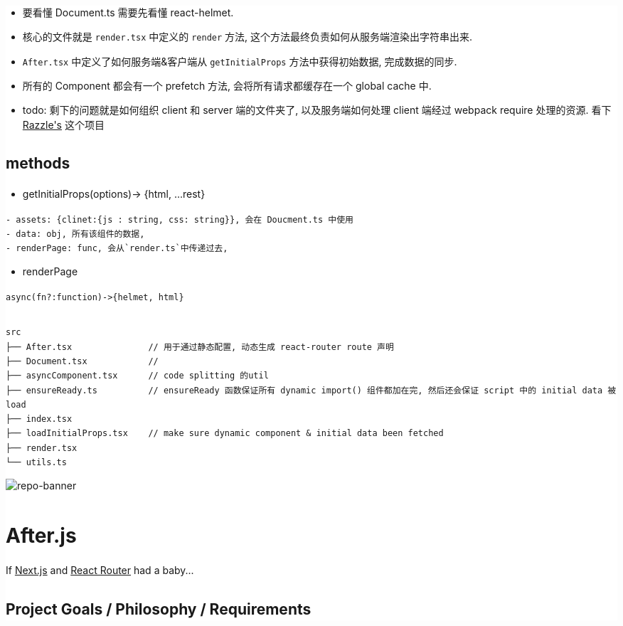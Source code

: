 
# 

* 要看懂 Document.ts 需要先看懂 react-helmet.
* 核心的文件就是 `render.tsx` 中定义的 `render` 方法, 这个方法最终负责如何从服务端渲染出字符串出来.

* `After.tsx` 中定义了如何服务端&客户端从 `getInitialProps` 方法中获得初始数据, 完成数据的同步.

* 所有的 Component 都会有一个 prefetch 方法, 会将所有请求都缓存在一个 global cache 中.


* todo: 剩下的问题就是如何组织 client 和 server 端的文件夹了, 以及服务端如何处理 client 端经过 webpack require 处理的资源. 看下 [Razzle's](https://github.com/jaredpalmer/razzle)  这个项目


## methods

* getInitialProps(options)-> {html, ...rest}
```
- assets: {clinet:{js : string, css: string}}, 会在 Doucment.ts 中使用
- data: obj, 所有该组件的数据,
- renderPage: func, 会从`render.ts`中传递过去, 
```

* renderPage
```
async(fn?:function)->{helmet, html}
```





##

```
src
├── After.tsx               // 用于通过静态配置, 动态生成 react-router route 声明
├── Document.tsx            // 
├── asyncComponent.tsx      // code splitting 的util
├── ensureReady.ts          // ensureReady 函数保证所有 dynamic import() 组件都加在完, 然后还会保证 script 中的 initial data 被load
├── index.tsx
├── loadInitialProps.tsx    // make sure dynamic component & initial data been fetched
├── render.tsx
└── utils.ts
```





![repo-banner](https://user-images.githubusercontent.com/4060187/34948491-454de294-f9db-11e7-8fc5-86985ba05be8.png)

# After.js

If [Next.js](https://github.com/zeit/next.js) and [React Router](https://github.com/reacttraining/react-router) had a baby...

## Project Goals / Philosophy / Requirements
